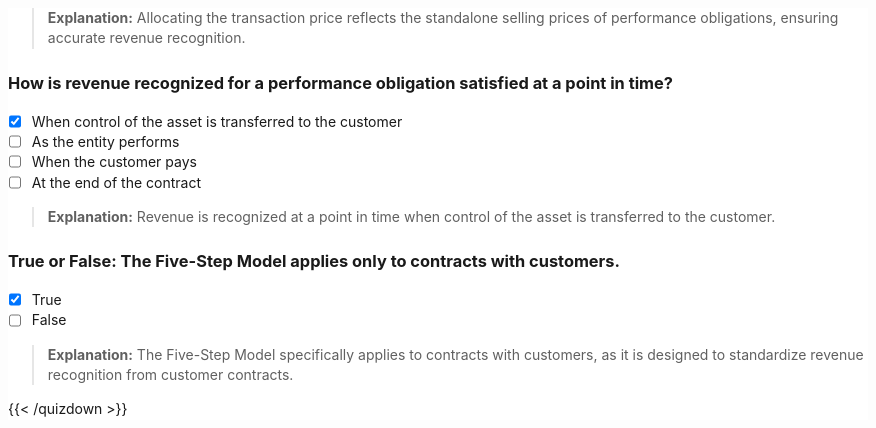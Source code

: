 > **Explanation:** Allocating the transaction price reflects the standalone selling prices of performance obligations, ensuring accurate revenue recognition.

### How is revenue recognized for a performance obligation satisfied at a point in time?

- [x] When control of the asset is transferred to the customer
- [ ] As the entity performs
- [ ] When the customer pays
- [ ] At the end of the contract

> **Explanation:** Revenue is recognized at a point in time when control of the asset is transferred to the customer.

### True or False: The Five-Step Model applies only to contracts with customers.

- [x] True
- [ ] False

> **Explanation:** The Five-Step Model specifically applies to contracts with customers, as it is designed to standardize revenue recognition from customer contracts.

{{< /quizdown >}}
